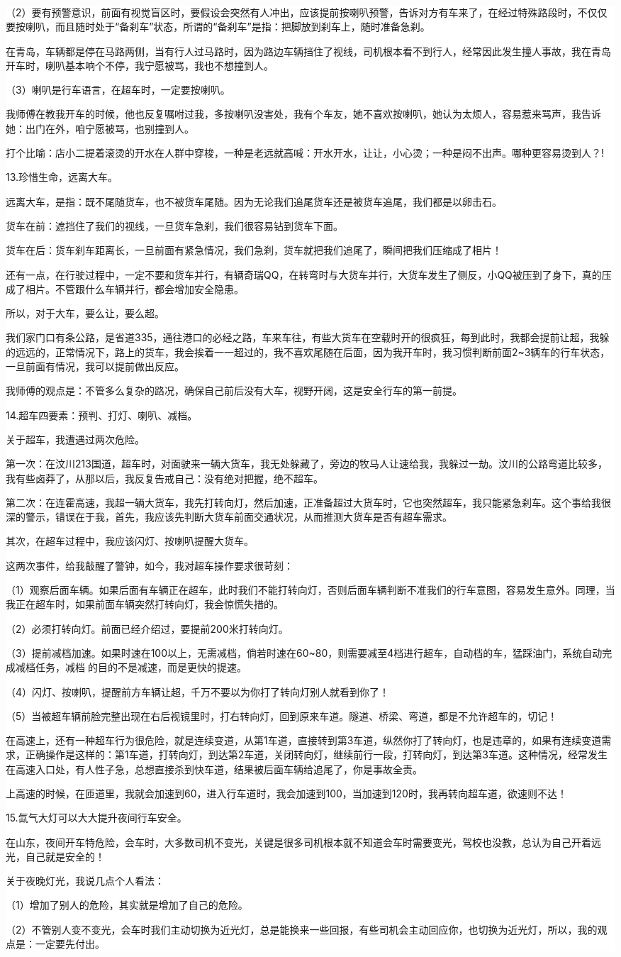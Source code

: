 （2）要有预警意识，前面有视觉盲区时，要假设会突然有人冲出，应该提前按喇叭预警，告诉对方有车来了，在经过特殊路段时，不仅仅要按喇叭，而且随时处于“备刹车”状态，所谓的“备刹车”是指：把脚放到刹车上，随时准备急刹。

在青岛，车辆都是停在马路两侧，当有行人过马路时，因为路边车辆挡住了视线，司机根本看不到行人，经常因此发生撞人事故，我在青岛开车时，喇叭基本响个不停，我宁愿被骂，我也不想撞到人。

（3）喇叭是行车语言，在超车时，一定要按喇叭。

我师傅在教我开车的时候，他也反复嘱咐过我，多按喇叭没害处，我有个车友，她不喜欢按喇叭，她认为太烦人，容易惹来骂声，我告诉她：出门在外，咱宁愿被骂，也别撞到人。

打个比喻：店小二提着滚烫的开水在人群中穿梭，一种是老远就高喊：开水开水，让让，小心烫；一种是闷不出声。哪种更容易烫到人？!

13.珍惜生命，远离大车。

远离大车，是指：既不尾随货车，也不被货车尾随。因为无论我们追尾货车还是被货车追尾，我们都是以卵击石。

货车在前：遮挡住了我们的视线，一旦货车急刹，我们很容易钻到货车下面。

货车在后：货车刹车距离长，一旦前面有紧急情况，我们急刹，货车就把我们追尾了，瞬间把我们压缩成了相片！

还有一点，在行驶过程中，一定不要和货车并行，有辆奇瑞QQ，在转弯时与大货车并行，大货车发生了侧反，小QQ被压到了身下，真的压成了相片。不管跟什么车辆并行，都会增加安全隐患。

所以，对于大车，要么让，要么超。

我们家门口有条公路，是省道335，通往港口的必经之路，车来车往，有些大货车在空载时开的很疯狂，每到此时，我都会提前让超，我躲的远远的，正常情况下，路上的货车，我会挨着一一超过的，我不喜欢尾随在后面，因为我开车时，我习惯判断前面2~3辆车的行车状态，一旦前面有情况，我可以提前做出反应。

我师傅的观点是：不管多么复杂的路况，确保自己前后没有大车，视野开阔，这是安全行车的第一前提。

14.超车四要素：预判、打灯、喇叭、减档。

关于超车，我遭遇过两次危险。

第一次：在汶川213国道，超车时，对面驶来一辆大货车，我无处躲藏了，旁边的牧马人让速给我，我躲过一劫。汶川的公路弯道比较多，我有些卤莽了，从那以后，我反复告戒自己：没有绝对把握，绝不超车。

第二次：在连霍高速，我超一辆大货车，我先打转向灯，然后加速，正准备超过大货车时，它也突然超车，我只能紧急刹车。这个事给我很深的警示，错误在于我，首先，我应该先判断大货车前面交通状况，从而推测大货车是否有超车需求。

其次，在超车过程中，我应该闪灯、按喇叭提醒大货车。

这两次事件，给我敲醒了警钟，如今，我对超车操作要求很苛刻：

（1）观察后面车辆。如果后面有车辆正在超车，此时我们不能打转向灯，否则后面车辆判断不准我们的行车意图，容易发生意外。同理，当我正在超车时，如果前面车辆突然打转向灯，我会惊慌失措的。

（2）必须打转向灯。前面已经介绍过，要提前200米打转向灯。

（3）提前减档加速。如果时速在100以上，无需减档，倘若时速在60~80，则需要减至4档进行超车，自动档的车，猛踩油门，系统自动完成减档任务，减档 的目的不是减速，而是更快的提速。

（4）闪灯、按喇叭，提醒前方车辆让超，千万不要以为你打了转向灯别人就看到你了！

（5）当被超车辆前脸完整出现在右后视镜里时，打右转向灯，回到原来车道。隧道、桥梁、弯道，都是不允许超车的，切记！

在高速上，还有一种超车行为很危险，就是连续变道，从第1车道，直接转到第3车道，纵然你打了转向灯，也是违章的，如果有连续变道需求，正确操作是这样的：第1车道，打转向灯，到达第2车道，关闭转向灯，继续前行一段，打转向灯，到达第3车道。这种情况，经常发生在高速入口处，有人性子急，总想直接杀到快车道，结果被后面车辆给追尾了，你是事故全责。

上高速的时候，在匝道里，我就会加速到60，进入行车道时，我会加速到100，当加速到120时，我再转向超车道，欲速则不达！

15.氙气大灯可以大大提升夜间行车安全。

在山东，夜间开车特危险，会车时，大多数司机不变光，关键是很多司机根本就不知道会车时需要变光，驾校也没教，总认为自己开着远光，自己就是安全的！

关于夜晚灯光，我说几点个人看法：

（1）增加了别人的危险，其实就是增加了自己的危险。

（2）不管别人变不变光，会车时我们主动切换为近光灯，总是能换来一些回报，有些司机会主动回应你，也切换为近光灯，所以，我的观点是：一定要先付出。

